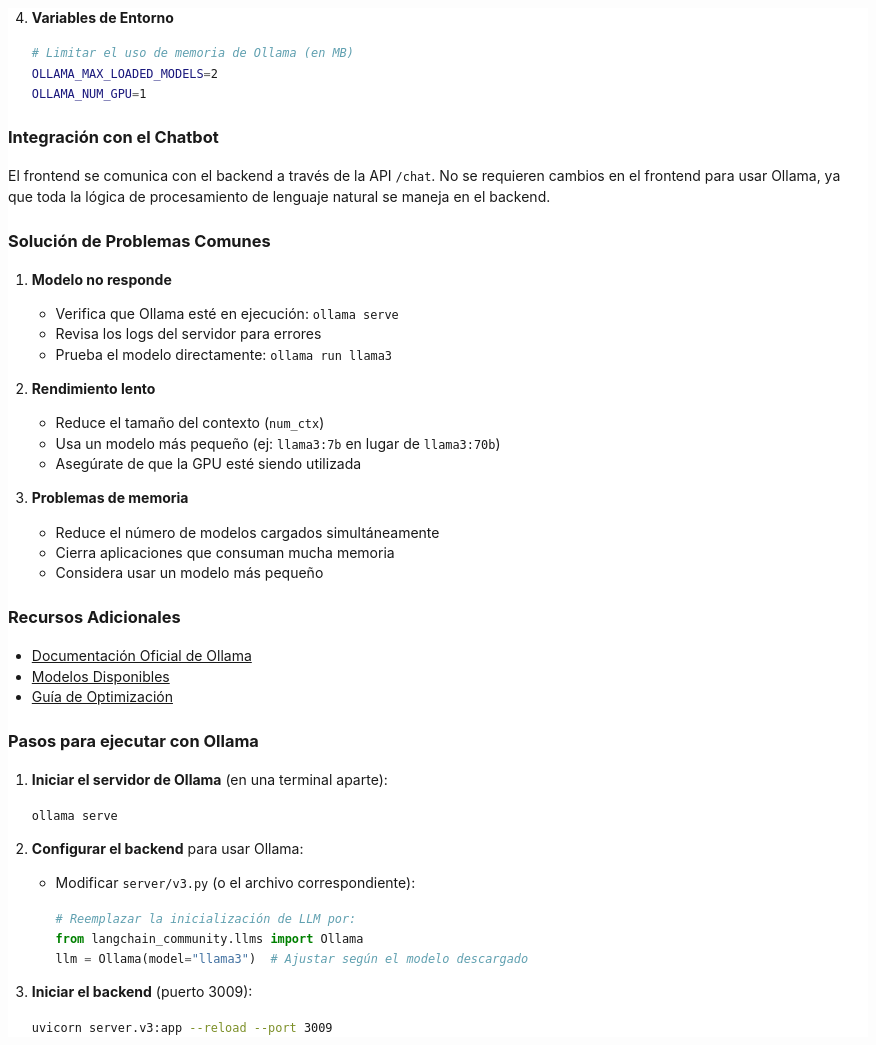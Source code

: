 4. **Variables de Entorno**
   ```bash
   # Limitar el uso de memoria de Ollama (en MB)
   OLLAMA_MAX_LOADED_MODELS=2
   OLLAMA_NUM_GPU=1
   ```

### Integración con el Chatbot

El frontend se comunica con el backend a través de la API `/chat`. No se requieren cambios en el frontend para usar Ollama, ya que toda la lógica de procesamiento de lenguaje natural se maneja en el backend.

### Solución de Problemas Comunes

1. **Modelo no responde**
   - Verifica que Ollama esté en ejecución: `ollama serve`
   - Revisa los logs del servidor para errores
   - Prueba el modelo directamente: `ollama run llama3`

2. **Rendimiento lento**
   - Reduce el tamaño del contexto (`num_ctx`)
   - Usa un modelo más pequeño (ej: `llama3:7b` en lugar de `llama3:70b`)
   - Asegúrate de que la GPU esté siendo utilizada

3. **Problemas de memoria**
   - Reduce el número de modelos cargados simultáneamente
   - Cierra aplicaciones que consuman mucha memoria
   - Considera usar un modelo más pequeño

### Recursos Adicionales
- [Documentación Oficial de Ollama](https://github.com/jmorganca/ollama)
- [Modelos Disponibles](https://ollama.ai/library)
- [Guía de Optimización](https://github.com/jmorganca/ollama/blob/main/docs/advanced.md)

### Pasos para ejecutar con Ollama

1. **Iniciar el servidor de Ollama** (en una terminal aparte):
   ```bash
   ollama serve
   ```

2. **Configurar el backend** para usar Ollama:
   - Modificar `server/v3.py` (o el archivo correspondiente):
     ```python
     # Reemplazar la inicialización de LLM por:
     from langchain_community.llms import Ollama
     llm = Ollama(model="llama3")  # Ajustar según el modelo descargado
     ```

3. **Iniciar el backend** (puerto 3009):
   ```bash
   uvicorn server.v3:app --reload --port 3009
   ```
